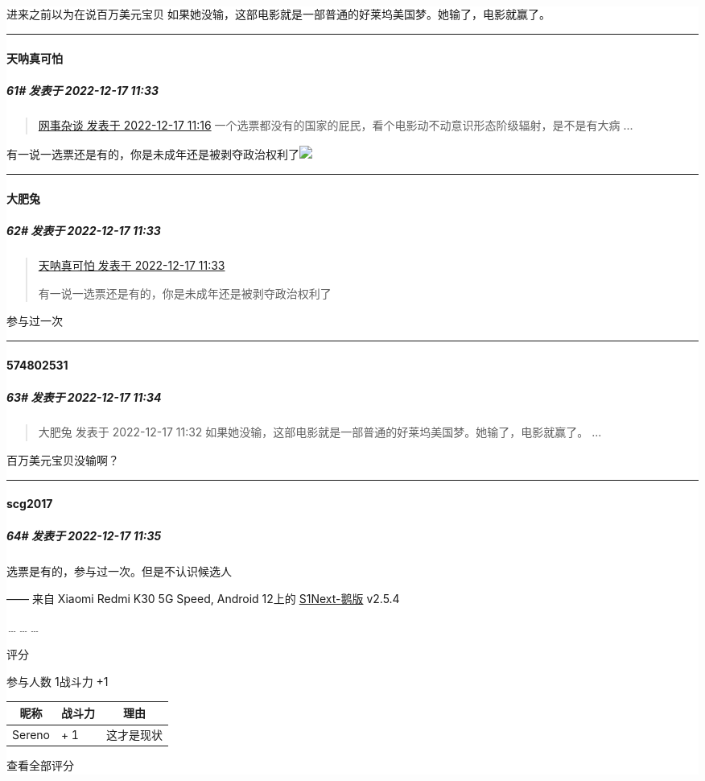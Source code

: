 进来之前以为在说百万美元宝贝</blockquote>
如果她没输，这部电影就是一部普通的好莱坞美国梦。她输了，电影就赢了。



*****

####  天呐真可怕  
##### 61#       发表于 2022-12-17 11:33

<blockquote><a href="httphttps://bbs.saraba1st.com/2b/forum.php?mod=redirect&amp;goto=findpost&amp;pid=58976343&amp;ptid=2110383" target="_blank">网事杂谈 发表于 2022-12-17 11:16</a>
一个选票都没有的国家的屁民，看个电影动不动意识形态阶级辐射，是不是有大病 ...</blockquote>
有一说一选票还是有的，你是未成年还是被剥夺政治权利了<img src="https://static.saraba1st.com/image/smiley/face2017/067.png" referrerpolicy="no-referrer">

*****

####  大肥兔  
##### 62#       发表于 2022-12-17 11:33

<blockquote><a href="httphttps://bbs.saraba1st.com/2b/forum.php?mod=redirect&amp;goto=findpost&amp;pid=58976587&amp;ptid=2110383" target="_blank">天呐真可怕 发表于 2022-12-17 11:33</a>

有一说一选票还是有的，你是未成年还是被剥夺政治权利了</blockquote>
参与过一次

*****

####  574802531  
##### 63#       发表于 2022-12-17 11:34

<blockquote>大肥兔 发表于 2022-12-17 11:32
如果她没输，这部电影就是一部普通的好莱坞美国梦。她输了，电影就赢了。 ...</blockquote>
百万美元宝贝没输啊？

*****

####  scg2017  
##### 64#       发表于 2022-12-17 11:35

选票是有的，参与过一次。但是不认识候选人

—— 来自 Xiaomi Redmi K30 5G Speed, Android 12上的 [S1Next-鹅版](https://github.com/ykrank/S1-Next/releases) v2.5.4

﹍﹍﹍

评分

 参与人数 1战斗力 +1

|昵称|战斗力|理由|
|----|---|---|
| Sereno| + 1|这才是现状|

查看全部评分

